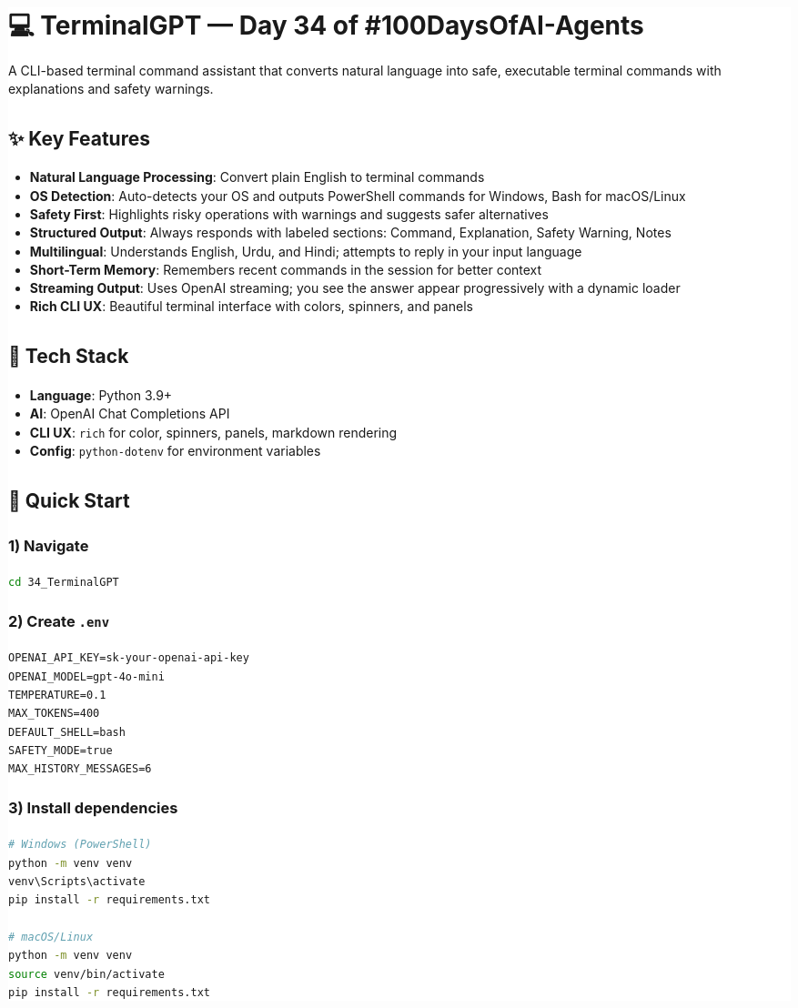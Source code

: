 # 💻 TerminalGPT — Day 34 of #100DaysOfAI-Agents

A CLI-based terminal command assistant that converts natural language into safe, executable terminal commands with explanations and safety warnings.

## ✨ Key Features

- **Natural Language Processing**: Convert plain English to terminal commands
- **OS Detection**: Auto-detects your OS and outputs PowerShell commands for Windows, Bash for macOS/Linux
- **Safety First**: Highlights risky operations with warnings and suggests safer alternatives
- **Structured Output**: Always responds with labeled sections: Command, Explanation, Safety Warning, Notes
- **Multilingual**: Understands English, Urdu, and Hindi; attempts to reply in your input language
- **Short-Term Memory**: Remembers recent commands in the session for better context
- **Streaming Output**: Uses OpenAI streaming; you see the answer appear progressively with a dynamic loader
- **Rich CLI UX**: Beautiful terminal interface with colors, spinners, and panels

## 🧩 Tech Stack

- **Language**: Python 3.9+
- **AI**: OpenAI Chat Completions API
- **CLI UX**: `rich` for color, spinners, panels, markdown rendering
- **Config**: `python-dotenv` for environment variables

## 🚀 Quick Start

### 1) Navigate
```bash
cd 34_TerminalGPT
```

### 2) Create `.env`
```env
OPENAI_API_KEY=sk-your-openai-api-key
OPENAI_MODEL=gpt-4o-mini
TEMPERATURE=0.1
MAX_TOKENS=400
DEFAULT_SHELL=bash
SAFETY_MODE=true
MAX_HISTORY_MESSAGES=6
```

### 3) Install dependencies
```bash
# Windows (PowerShell)
python -m venv venv
venv\Scripts\activate
pip install -r requirements.txt

# macOS/Linux
python -m venv venv
source venv/bin/activate
pip install -r requirements.txt
```

